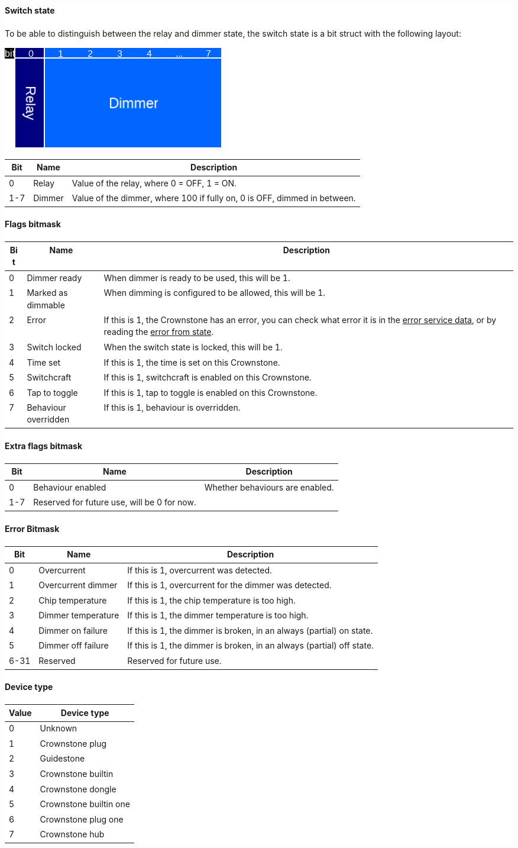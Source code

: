 #### Switch state
To be able to distinguish between the relay and dimmer state, the switch state is a bit struct with the following layout:

![Switch State Packet](../docs/diagrams/switch_state_packet.png)

Bit | Name |  Description
--- | --- | ---
0   | Relay | Value of the relay, where 0 = OFF, 1 = ON.
1-7 | Dimmer | Value of the dimmer, where 100 if fully on, 0 is OFF, dimmed in between.

#### Flags bitmask

Bit | Name |  Description
--- | --- | ---
0   | Dimmer ready | When dimmer is ready to be used, this will be 1.
1   | Marked as dimmable | When dimming is configured to be allowed, this will be 1.
2   | Error |  If this is 1, the Crownstone has an error, you can check what error it is in the [error service data](#error-packet), or by reading the [error from state](PROTOCOL.md#state-get-packet).
3   | Switch locked | When the switch state is locked, this will be 1.
4   | Time set | If this is 1, the time is set on this Crownstone.
5   | Switchcraft | If this is 1, switchcraft is enabled on this Crownstone.
6   | Tap to toggle | If this is 1, tap to toggle is enabled on this Crownstone.
7   | Behaviour overridden | If this is 1, behaviour is overridden.

#### Extra flags bitmask

Bit | Name |  Description
--- | --- | ---
0   | Behaviour enabled | Whether behaviours are enabled.
1-7 | Reserved for future use, will be 0 for now.

#### Error Bitmask

Bit | Name |  Description
--- | --- | ---
0   | Overcurrent | If this is 1, overcurrent was detected.
1   | Overcurrent dimmer | If this is 1, overcurrent for the dimmer was detected.
2   | Chip temperature | If this is 1, the chip temperature is too high.
3   | Dimmer temperature | If this is 1, the dimmer temperature is too high.
4   | Dimmer on failure | If this is 1, the dimmer is broken, in an always (partial) on state.
5   | Dimmer off failure | If this is 1, the dimmer is broken, in an always (partial) off state.
6-31 | Reserved | Reserved for future use.

#### Device type

Value | Device type
---   | ---
0     | Unknown
1     | Crownstone plug
2     | Guidestone
3     | Crownstone builtin
4     | Crownstone dongle
5     | Crownstone builtin one
6     | Crownstone plug one
7     | Crownstone hub
